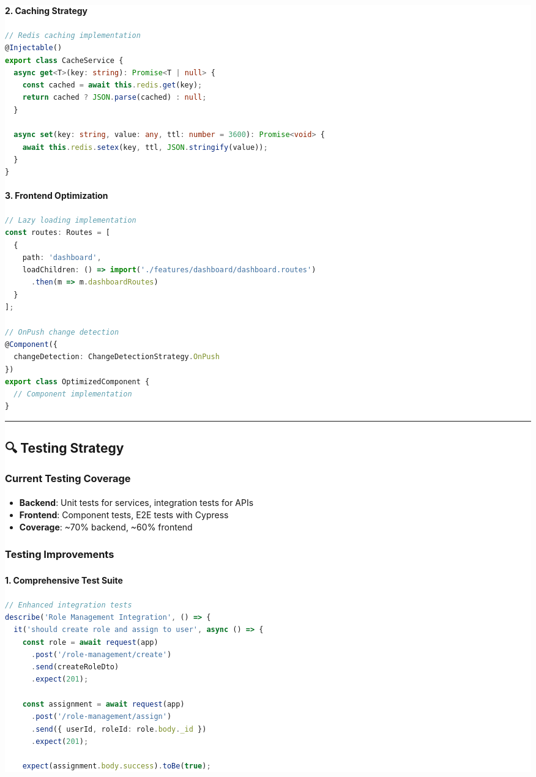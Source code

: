 #### 2. Caching Strategy
```typescript
// Redis caching implementation
@Injectable()
export class CacheService {
  async get<T>(key: string): Promise<T | null> {
    const cached = await this.redis.get(key);
    return cached ? JSON.parse(cached) : null;
  }
  
  async set(key: string, value: any, ttl: number = 3600): Promise<void> {
    await this.redis.setex(key, ttl, JSON.stringify(value));
  }
}
```

#### 3. Frontend Optimization
```typescript
// Lazy loading implementation
const routes: Routes = [
  {
    path: 'dashboard',
    loadChildren: () => import('./features/dashboard/dashboard.routes')
      .then(m => m.dashboardRoutes)
  }
];

// OnPush change detection
@Component({
  changeDetection: ChangeDetectionStrategy.OnPush
})
export class OptimizedComponent {
  // Component implementation
}
```

---

## 🔍 Testing Strategy

### **Current Testing Coverage**
- **Backend**: Unit tests for services, integration tests for APIs
- **Frontend**: Component tests, E2E tests with Cypress
- **Coverage**: ~70% backend, ~60% frontend

### **Testing Improvements**

#### 1. Comprehensive Test Suite
```typescript
// Enhanced integration tests
describe('Role Management Integration', () => {
  it('should create role and assign to user', async () => {
    const role = await request(app)
      .post('/role-management/create')
      .send(createRoleDto)
      .expect(201);
    
    const assignment = await request(app)
      .post('/role-management/assign')
      .send({ userId, roleId: role.body._id })
      .expect(201);
    
    expect(assignment.body.success).toBe(true);
```
